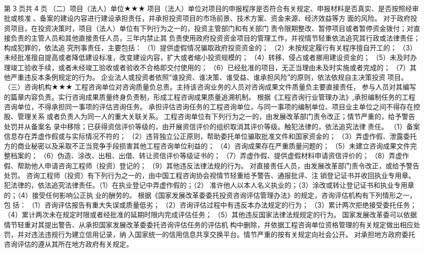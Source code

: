 第 3 页共 4 页
（二）项目（法人）单位★★★
项目（法人）单位对项目的申报程序是否符合有关规定、申报材料是否真实、是否按照经审批或核准
、备案的建设内容进行建设承担责任，并承担投资项目的市场前景、技术方案、资金来源、经济效益等方
面的风险。
对于政府投资项目，在投资决策时，项目（法人）单位有下列行为之一的，投资主管部门和有关部门
责令限期整改、暂停项目或者暂停资金拨付；对直接负责的主管人员和其他直接责任人员，三年内禁止其
负责使用政府投资资金项目的管理工作，并视情节轻重依法追究其行政或法律责任；构成犯罪的，依法追
究刑事责任，主要包括：
（1）提供虚假情况骗取政府投资资金的； 
（2）未按规定履行有关程序擅自开工的； 
（3）未经批准擅自提高或者降低建设标准，改变建设内容，扩大或者缩小投资规模的； 
（4）转移、侵占或者挪用建设资金的； 
（5）未及时办理竣工验收手续，或者未经竣工验收或者验收不合格即交付使用的； 
（6）已经批准的项目，无正当理由未及时实施或者完成的； 
（7）其他严重违反本条例规定的行为。 
企业法人或投资者依照“谁投资、谁决策、谁受益、谁承担风险”的原则，依法依规自主决策投资
项目。
（三）咨询机构★★★
工程咨询单位对咨询质量负总责。主持该咨询业务的人员对咨询成果文件质量负主要直接责任，
参与人员对其编写的篇章内容负责。实行咨询成果质量终身负责制，形成工程咨询成果质量追溯机制。
根据《工程咨询行业管理办法》,承担编制任务的工程咨询单位，不得承担同一事项的评估咨询任务。
承担评估咨询任务的工程咨询单位，与同一事项的编制单位、项目业主单位之间不得存在控股、管理关系
或者负责人为同一人的重大关联关系。
工程咨询单位有下列行为之一的，由发展改革部门责令改正；情节严重的，给予警告处罚并从备案名
录中移除；已获得资信评价等级的，由开展资信评价的组织取消其评价等级。触犯法律的，依法追究法律
责任。
（1）备案信息存在弄虚作假或与实际情况不符的；
（2）违背独立公正原则，帮助委托单位骗取批准文件和国家资金的；
（3）弄虚作假、泄露委托方的商业秘密以及采取不正当竞争手段损害其他工程咨询单位利益的；
（4）咨询成果存在严重质量问题的；
（5）未建立咨询成果文件完整档案的；
（6）伪造、涂改、出租、出借、转让资信评价等级证书的；
（7）弄虚作假、提供虚假材料申请资信评价的；
（8）弄虚作假、帮助他人申请咨询工程师（投资）登记的； 
（9）其他违反法律法规的行为。
对直接责任人员，由发展改革部门责令改正，或给予警告处罚。
咨询工程师（投资）有下列行为之一的，由中国工程咨询协会视情节轻重给予警告、通报批评、注
销登记证书并收回执业专用章。犯法律的，依法追究法律责任。（1）在执业登记中弄虚作假的；（2）
准许他人以本人名义执业的；（3）涂改或转让登记证书和执业专用章的；（4）接受任何影响公正执
业的酬劳的。
根据《国家发展改革委委托投资咨询评估管理办法》的规定，咨询评估机构有下列情形之一，包
括：
（1）咨询评估报告有重大失误或质量低劣； 
（2）咨询评估过程中有违反本办法规定的行为； 
（3）累计两次拒绝接受委托任务； 
（4）累计两次未在规定时限或者经批准的延期时限内完成评估任务； 
（5）其他违反国家法律法规规定的行为。 
国家发展改革委可以依据情节轻重对其提出警告、从承担国家发展改革委委托咨询评估任务的评估机
构中删除，并依据工程咨询单位资格管理的有关规定做出相应处罚，并对违法违规行为建立信用记录，纳
入国家统一的信用信息共享交换平台。情节严重的按有关规定向社会公开。
对承担地方政府委托咨询评估的遵从其所在地方政府有关规定。
